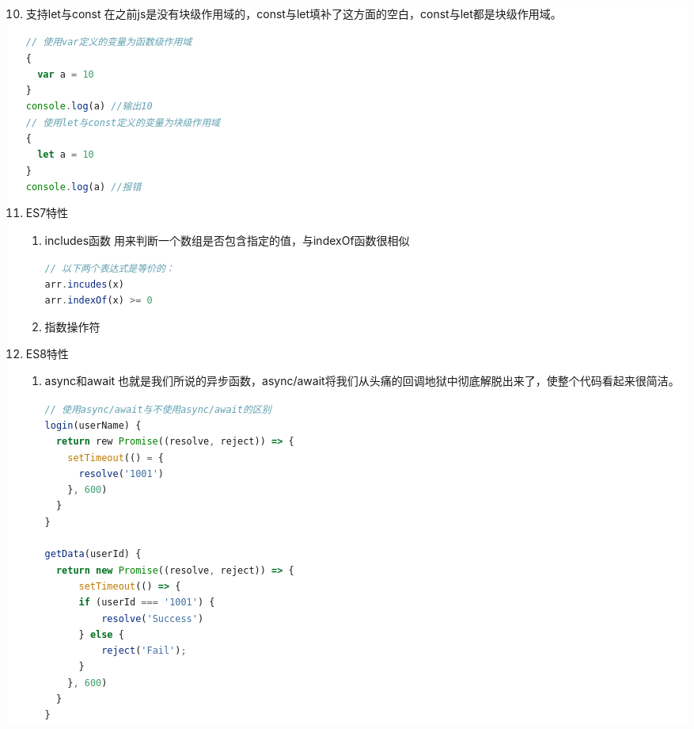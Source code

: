    10. 支持let与const
       在之前js是没有块级作用域的，const与let填补了这方面的空白，const与let都是块级作用域。
       
       ```js
       // 使用var定义的变量为函数级作用域
       {
         var a = 10
       }
       console.log(a) //输出10
       // 使用let与const定义的变量为块级作用域
       {
         let a = 10
       }
       console.log(a) //报错
       ```

3. ES7特性
   
   1. includes函数
       用来判断一个数组是否包含指定的值，与indexOf函数很相似
      
      ```js
      // 以下两个表达式是等价的：
      arr.incudes(x)
      arr.indexOf(x) >= 0
      ```
   
   2. 指数操作符

4. ES8特性
   
   1. async和await
      也就是我们所说的异步函数，async/await将我们从头痛的回调地狱中彻底解脱出来了，使整个代码看起来很简洁。
   
      ```js
      // 使用async/await与不使用async/await的区别
      login(userName) {
        return rew Promise((resolve, reject)) => {
          setTimeout(() = {
            resolve('1001')
          }, 600)
        }
      }
      
      getData(userId) {
        return new Promise((resolve, reject)) => {
            setTimeout(() => {
            if (userId === '1001') {
                resolve('Success')
            } else {
                reject('Fail');
            }
          }, 600)
        }
      }
      